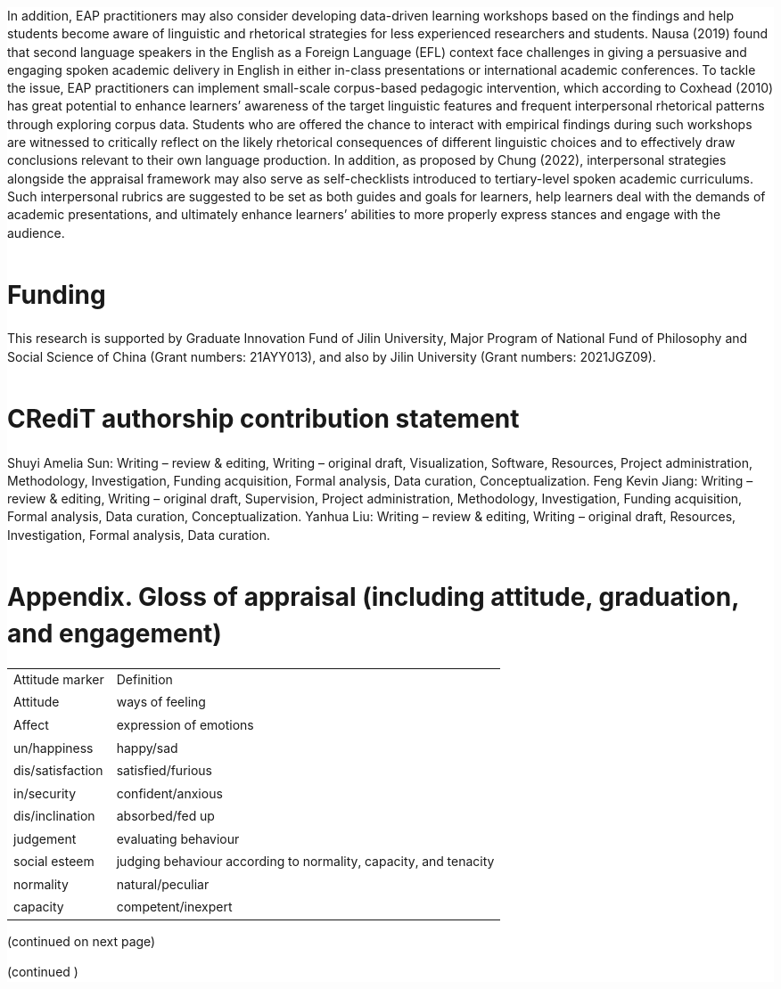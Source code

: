 In addition, EAP practitioners may also consider developing data-driven learning workshops based on the findings and help students become aware of linguistic and rhetorical strategies for less experienced researchers and students. Nausa (2019) found that second language speakers in the English as a Foreign Language (EFL) context face challenges in giving a persuasive and engaging spoken academic delivery in English in either in-class presentations or international academic conferences. To tackle the issue, EAP practitioners can implement small-scale corpus-based pedagogic intervention, which according to Coxhead (2010) has great potential to enhance learners’ awareness of the target linguistic features and frequent interpersonal rhetorical patterns through exploring corpus data. Students who are offered the chance to interact with empirical findings during such workshops are witnessed to critically reflect on the likely rhetorical consequences of different linguistic choices and to effectively draw conclusions relevant to their own language production. In addition, as proposed by Chung (2022), interpersonal strategies alongside the appraisal framework may also serve as self-checklists introduced to tertiary-level spoken academic curriculums. Such interpersonal rubrics are suggested to be set as both guides and goals for learners, help learners deal with the demands of academic presentations, and ultimately enhance learners’ abilities to more properly express stances and engage with the audience.

# Funding

This research is supported by Graduate Innovation Fund of Jilin University, Major Program of National Fund of Philosophy and Social Science of China (Grant numbers: 21AYY013), and also by Jilin University (Grant numbers: 2021JGZ09).

# CRediT authorship contribution statement

Shuyi Amelia Sun: Writing – review & editing, Writing – original draft, Visualization, Software, Resources, Project administration, Methodology, Investigation, Funding acquisition, Formal analysis, Data curation, Conceptualization. Feng Kevin Jiang: Writing – review & editing, Writing – original draft, Supervision, Project administration, Methodology, Investigation, Funding acquisition, Formal analysis, Data curation, Conceptualization. Yanhua Liu: Writing – review & editing, Writing – original draft, Resources, Investigation, Formal analysis, Data curation.

# Appendix. Gloss of appraisal (including attitude, graduation, and engagement)

<html><body><table><tr><td>Attitude marker</td><td>Definition</td></tr><tr><td>Attitude</td><td>ways of feeling</td></tr><tr><td>Affect</td><td>expression of emotions</td></tr><tr><td> un/happiness</td><td> happy/sad</td></tr><tr><td> dis/satisfaction</td><td>satisfied/furious</td></tr><tr><td>in/security</td><td>confident/anxious</td></tr><tr><td> dis/inclination</td><td>absorbed/fed up</td></tr><tr><td> judgement</td><td> evaluating behaviour</td></tr><tr><td> social esteem</td><td>judging behaviour according to normality, capacity, and tenacity</td></tr><tr><td>normality</td><td> natural/peculiar</td></tr><tr><td>capacity</td><td>competent/inexpert</td></tr></table></body></html>

(continued on next page)

(continued )   
